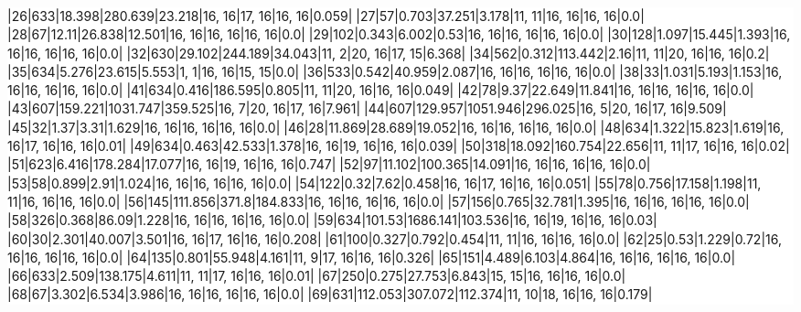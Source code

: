 |26|633|18.398|280.639|23.218|16, 16|17, 16|16, 16|0.059|
|27|57|0.703|37.251|3.178|11, 11|16, 16|16, 16|0.0|
|28|67|12.11|26.838|12.501|16, 16|16, 16|16, 16|0.0|
|29|102|0.343|6.002|0.53|16, 16|16, 16|16, 16|0.0|
|30|128|1.097|15.445|1.393|16, 16|16, 16|16, 16|0.0|
|32|630|29.102|244.189|34.043|11, 2|20, 16|17, 15|6.368|
|34|562|0.312|113.442|2.16|11, 11|20, 16|16, 16|0.2|
|35|634|5.276|23.615|5.553|1, 1|16, 16|15, 15|0.0|
|36|533|0.542|40.959|2.087|16, 16|16, 16|16, 16|0.0|
|38|33|1.031|5.193|1.153|16, 16|16, 16|16, 16|0.0|
|41|634|0.416|186.595|0.805|11, 11|20, 16|16, 16|0.049|
|42|78|9.37|22.649|11.841|16, 16|16, 16|16, 16|0.0|
|43|607|159.221|1031.747|359.525|16, 7|20, 16|17, 16|7.961|
|44|607|129.957|1051.946|296.025|16, 5|20, 16|17, 16|9.509|
|45|32|1.37|3.31|1.629|16, 16|16, 16|16, 16|0.0|
|46|28|11.869|28.689|19.052|16, 16|16, 16|16, 16|0.0|
|48|634|1.322|15.823|1.619|16, 16|17, 16|16, 16|0.01|
|49|634|0.463|42.533|1.378|16, 16|19, 16|16, 16|0.039|
|50|318|18.092|160.754|22.656|11, 11|17, 16|16, 16|0.02|
|51|623|6.416|178.284|17.077|16, 16|19, 16|16, 16|0.747|
|52|97|11.102|100.365|14.091|16, 16|16, 16|16, 16|0.0|
|53|58|0.899|2.91|1.024|16, 16|16, 16|16, 16|0.0|
|54|122|0.32|7.62|0.458|16, 16|17, 16|16, 16|0.051|
|55|78|0.756|17.158|1.198|11, 11|16, 16|16, 16|0.0|
|56|145|111.856|371.8|184.833|16, 16|16, 16|16, 16|0.0|
|57|156|0.765|32.781|1.395|16, 16|16, 16|16, 16|0.0|
|58|326|0.368|86.09|1.228|16, 16|16, 16|16, 16|0.0|
|59|634|101.53|1686.141|103.536|16, 16|19, 16|16, 16|0.03|
|60|30|2.301|40.007|3.501|16, 16|17, 16|16, 16|0.208|
|61|100|0.327|0.792|0.454|11, 11|16, 16|16, 16|0.0|
|62|25|0.53|1.229|0.72|16, 16|16, 16|16, 16|0.0|
|64|135|0.801|55.948|4.161|11, 9|17, 16|16, 16|0.326|
|65|151|4.489|6.103|4.864|16, 16|16, 16|16, 16|0.0|
|66|633|2.509|138.175|4.611|11, 11|17, 16|16, 16|0.01|
|67|250|0.275|27.753|6.843|15, 15|16, 16|16, 16|0.0|
|68|67|3.302|6.534|3.986|16, 16|16, 16|16, 16|0.0|
|69|631|112.053|307.072|112.374|11, 10|18, 16|16, 16|0.179|